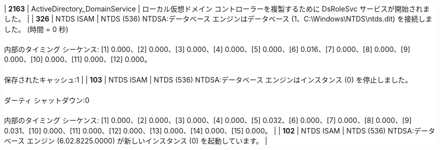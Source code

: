 |   **2163**   | ActiveDirectory_DomainService |                                                                                                                                                                                                                                                                                                                                                                                                                                                                                                                                                                                                                                                                                  ローカル仮想ドメイン コントローラーを複製するために DsRoleSvc サービスが開始されました。                                                                                                                                                                                                                                                                                                                                                                                                                                                                                                                                                                                                                                                                                   |
|   **326**    |           NTDS ISAM           |                                                                                                                                                                                                                                                                                                                                                                                                                                                                                                                                                                NTDS (536) NTDSA:データベース エンジンはデータベース (1、C:\Windows\NTDS\ntds.dit) を接続しました。 (時間 = 0 秒)<br /><br />内部のタイミング シーケンス: [1] 0.000、[2] 0.000、[3] 0.000、[4] 0.000、[5] 0.000、[6] 0.016、[7] 0.000、[8] 0.000、[9] 0.000、[10] 0.000、[11] 0.000、[12] 0.000。<br /><br />保存されたキャッシュ:1                                                                                                                                                                                                                                                                                                                                                                                                                                                                                                                                                                 |
|   **103**    |           NTDS ISAM           |                                                                                                                                                                                                                                                                                                                                                                                                                                                                                                                                                                  NTDS (536) NTDSA:データベース エンジンはインスタンス (0) を停止しました。<br /><br />ダーティ シャットダウン:0<br /><br />内部のタイミング シーケンス: [1] 0.000、[2] 0.000、[3] 0.000、[4] 0.000、[5] 0.032、[6] 0.000、[7] 0.000、[8] 0.000、[9] 0.031、[10] 0.000、[11] 0.000、[12] 0.000、[13] 0.000、[14] 0.000、[15] 0.000。                                                                                                                                                                                                                                                                                                                                                                                                                                                                                                                                                                  |
|   **102**    |           NTDS ISAM           |                                                                                                                                                                                                                                                                                                                                                                                                                                                                                                                                                                                                                                                                             NTDS (536) NTDSA:データベース エンジン (6.02.8225.0000) が新しいインスタンス (0) を起動しています。                                                                                                                                                                                                                                                                                                                                                                                                                                                                                                                                                                                                                                                                             |